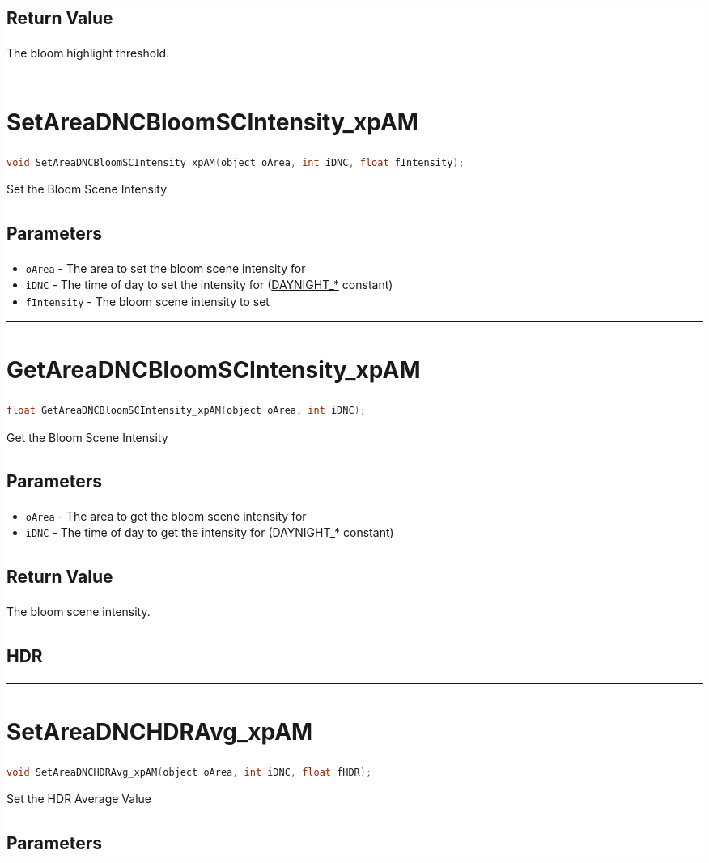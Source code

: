 ## Return Value

The bloom highlight threshold.

---

# SetAreaDNCBloomSCIntensity\_xpAM

```cpp
void SetAreaDNCBloomSCIntensity_xpAM(object oArea, int iDNC, float fIntensity);
```
Set the Bloom Scene Intensity

## Parameters

* `oArea` - The area to set the bloom scene intensity for
* `iDNC` - The time of day to set the intensity for ([DAYNIGHT\_*](#daynights-daynight_) constant)
* `fIntensity` - The bloom scene intensity to set

---

# GetAreaDNCBloomSCIntensity\_xpAM

```cpp
float GetAreaDNCBloomSCIntensity_xpAM(object oArea, int iDNC);
```
Get the Bloom Scene Intensity

## Parameters

* `oArea` - The area to get the bloom scene intensity for
* `iDNC` - The time of day to get the intensity for ([DAYNIGHT\_*](#daynights-daynight_) constant)

## Return Value

The bloom scene intensity.

HDR
---

---

# SetAreaDNCHDRAvg\_xpAM

```cpp
void SetAreaDNCHDRAvg_xpAM(object oArea, int iDNC, float fHDR);
```
Set the HDR Average Value

## Parameters
